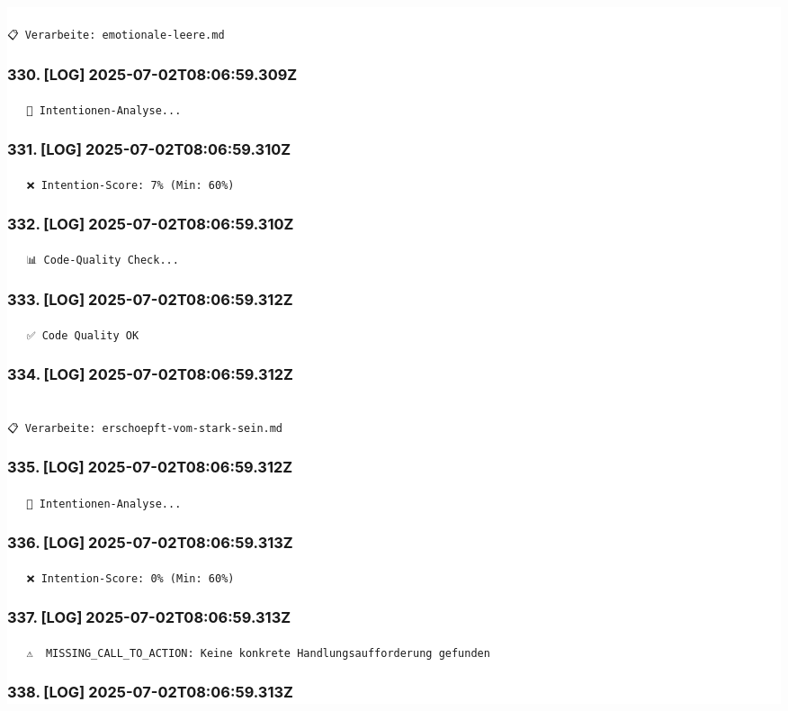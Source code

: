```

📋 Verarbeite: emotionale-leere.md
```

### 330. [LOG] 2025-07-02T08:06:59.309Z

```
   🎯 Intentionen-Analyse...
```

### 331. [LOG] 2025-07-02T08:06:59.310Z

```
   ❌ Intention-Score: 7% (Min: 60%)
```

### 332. [LOG] 2025-07-02T08:06:59.310Z

```
   📊 Code-Quality Check...
```

### 333. [LOG] 2025-07-02T08:06:59.312Z

```
   ✅ Code Quality OK
```

### 334. [LOG] 2025-07-02T08:06:59.312Z

```

📋 Verarbeite: erschoepft-vom-stark-sein.md
```

### 335. [LOG] 2025-07-02T08:06:59.312Z

```
   🎯 Intentionen-Analyse...
```

### 336. [LOG] 2025-07-02T08:06:59.313Z

```
   ❌ Intention-Score: 0% (Min: 60%)
```

### 337. [LOG] 2025-07-02T08:06:59.313Z

```
   ⚠️  MISSING_CALL_TO_ACTION: Keine konkrete Handlungsaufforderung gefunden
```

### 338. [LOG] 2025-07-02T08:06:59.313Z
